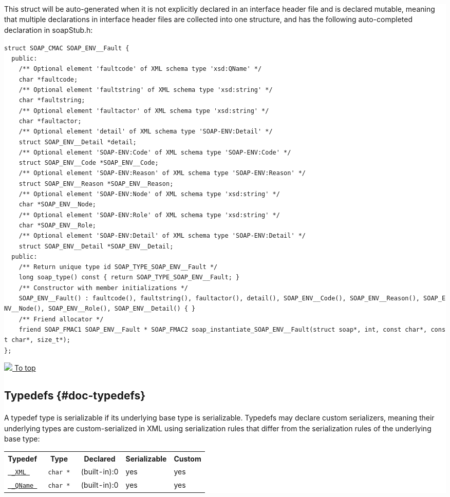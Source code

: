 This struct will be auto-generated when it is not explicitly declared in an interface header file and is declared mutable, meaning that multiple declarations in interface header files are collected into one structure, and has the following auto-completed declaration in soapStub.h:

    struct SOAP_CMAC SOAP_ENV__Fault {
      public:
        /** Optional element 'faultcode' of XML schema type 'xsd:QName' */
        char *faultcode;
        /** Optional element 'faultstring' of XML schema type 'xsd:string' */
        char *faultstring;
        /** Optional element 'faultactor' of XML schema type 'xsd:string' */
        char *faultactor;
        /** Optional element 'detail' of XML schema type 'SOAP-ENV:Detail' */
        struct SOAP_ENV__Detail *detail;
        /** Optional element 'SOAP-ENV:Code' of XML schema type 'SOAP-ENV:Code' */
        struct SOAP_ENV__Code *SOAP_ENV__Code;
        /** Optional element 'SOAP-ENV:Reason' of XML schema type 'SOAP-ENV:Reason' */
        struct SOAP_ENV__Reason *SOAP_ENV__Reason;
        /** Optional element 'SOAP-ENV:Node' of XML schema type 'xsd:string' */
        char *SOAP_ENV__Node;
        /** Optional element 'SOAP-ENV:Role' of XML schema type 'xsd:string' */
        char *SOAP_ENV__Role;
        /** Optional element 'SOAP-ENV:Detail' of XML schema type 'SOAP-ENV:Detail' */
        struct SOAP_ENV__Detail *SOAP_ENV__Detail;
      public:
        /** Return unique type id SOAP_TYPE_SOAP_ENV__Fault */
        long soap_type() const { return SOAP_TYPE_SOAP_ENV__Fault; }
        /** Constructor with member initializations */
        SOAP_ENV__Fault() : faultcode(), faultstring(), faultactor(), detail(), SOAP_ENV__Code(), SOAP_ENV__Reason(), SOAP_ENV__Node(), SOAP_ENV__Role(), SOAP_ENV__Detail() { }
        /** Friend allocator */
        friend SOAP_FMAC1 SOAP_ENV__Fault * SOAP_FMAC2 soap_instantiate_SOAP_ENV__Fault(struct soap*, int, const char*, const char*, size_t*);
    };

[![][1] To top](#)


## Typedefs {#doc-typedefs}

A typedef type is serializable if its underlying base type is serializable.  Typedefs may declare custom serializers, meaning their underlying types are custom-serialized in XML using serialization rules that differ from the serialization rules of the underlying base type:
<table class="doxtable">
<tr><th> Typedef </th><th> Type </th><th> Declared </th><th> Serializable </th><th> Custom </th></tr>
<tr><td><code><a href="#_XML"> _XML </a></code></td><td><code> char * </code></td><td> (built-in):0 </td><td> yes </td><td> yes </td></tr>
<tr><td><code><a href="#_QName"> _QName </a></code></td><td><code> char * </code></td><td> (built-in):0 </td><td> yes </td><td> yes </td></tr>
</table>

<a name="_XML"></a>


  [1]: https://www.genivia.com/images/go-up.png